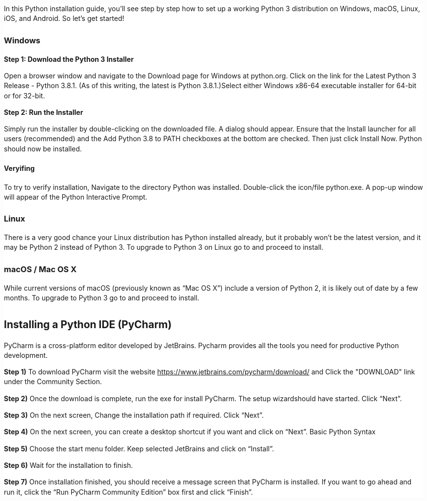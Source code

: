 In this Python installation guide, you’ll see step by step how to set up a working Python 3 distribution on Windows, macOS, Linux, iOS, and Android. So let’s get started!

### Windows

**Step 1: Download the Python 3 Installer**

Open a browser window and navigate to the Download page for Windows at python.org. Click on the link for the Latest Python 3 Release - Python 3.8.1. (As of this writing, the latest is Python 3.8.1.)Select either Windows x86-64 executable installer for 64-bit or for 32-bit. 

**Step 2: Run the Installer**

Simply run the installer by double-clicking on the downloaded file. A dialog should appear. Ensure that the Install launcher for all users (recommended) and the Add Python 3.8 to PATH checkboxes at the bottom are checked. Then just click Install Now. Python should now be installed.

#### Veryifing

To try to verify installation,
Navigate to the directory Python was installed. Double-click the icon/file python.exe. A pop-up window will appear of the Python Interactive Prompt.

### Linux

There is a very good chance your Linux distribution has Python installed already, but it probably won’t be the latest version, and it may be Python 2 instead of Python 3. To upgrade to Python 3 on Linux go to and proceed to install.

### macOS / Mac OS X

While current versions of macOS (previously known as “Mac OS X”) include a version of Python 2, it is likely out of date by a few months. To upgrade to Python 3 go to and proceed to install.

## Installing a Python IDE (PyCharm)

PyCharm is a cross-platform editor developed by JetBrains. Pycharm provides all the tools you need for productive Python development.

**Step 1)** To download PyCharm visit the website <a href="https://www.jetbrains.com/pycharm/download/">https://www.jetbrains.com/pycharm/download/</a> and Click the "DOWNLOAD" link under the Community Section.

**Step 2)** Once the download is complete, run the exe for install PyCharm. The setup wizardshould have started. Click “Next”.

**Step 3)** On the next screen, Change the installation path if required. Click “Next”.

**Step 4)** On the next screen, you can create a desktop shortcut if you want and click on “Next”. Basic Python Syntax

**Step 5)** Choose the start menu folder. Keep selected JetBrains and click on “Install”.

**Step 6)** Wait for the installation to finish.

**Step 7)** Once installation finished, you should receive a message screen that PyCharm is installed. If you want to go ahead and run it, click the “Run PyCharm Community Edition” box first and click “Finish”.

